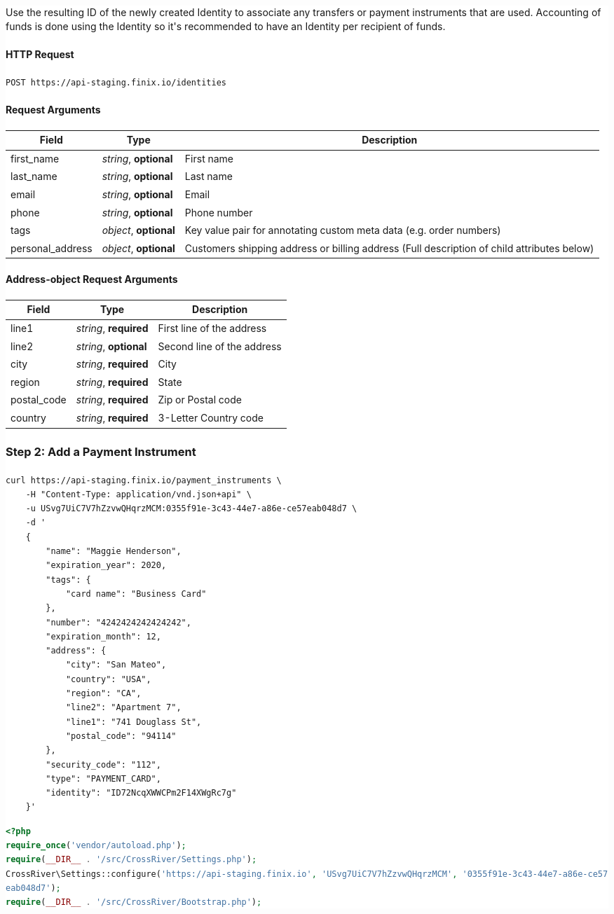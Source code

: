 Use the resulting ID of the newly created Identity to associate any transfers or payment instruments that are used. Accounting of funds is done using the Identity so it's recommended to have an Identity per recipient of funds.

#### HTTP Request

`POST https://api-staging.finix.io/identities`

#### Request Arguments

Field | Type | Description
----- | ---- | -----------
first_name | *string*, **optional** | First name
last_name | *string*, **optional** | Last name
email | *string*, **optional** | Email
phone | *string*, **optional** | Phone number
tags | *object*, **optional** | Key value pair for annotating custom meta data (e.g. order numbers)
personal_address | *object*, **optional** | Customers shipping address or billing address (Full description of child attributes below)

#### Address-object Request Arguments

Field | Type | Description
----- | ---- | -----------
line1 | *string*, **required** | First line of the address
line2 | *string*, **optional** | Second line of the address
city | *string*, **required** | City
region | *string*, **required** | State
postal_code | *string*, **required** | Zip or Postal code
country | *string*, **required** | 3-Letter Country code

### Step 2:  Add a Payment Instrument

```shell
curl https://api-staging.finix.io/payment_instruments \
    -H "Content-Type: application/vnd.json+api" \
    -u USvg7UiC7V7hZzvwQHqrzMCM:0355f91e-3c43-44e7-a86e-ce57eab048d7 \
    -d '
	{
	    "name": "Maggie Henderson", 
	    "expiration_year": 2020, 
	    "tags": {
	        "card name": "Business Card"
	    }, 
	    "number": "4242424242424242", 
	    "expiration_month": 12, 
	    "address": {
	        "city": "San Mateo", 
	        "country": "USA", 
	        "region": "CA", 
	        "line2": "Apartment 7", 
	        "line1": "741 Douglass St", 
	        "postal_code": "94114"
	    }, 
	    "security_code": "112", 
	    "type": "PAYMENT_CARD", 
	    "identity": "ID72NcqXWWCPm2F14XWgRc7g"
	}'
```
```php
<?php
require_once('vendor/autoload.php');
require(__DIR__ . '/src/CrossRiver/Settings.php');
CrossRiver\Settings::configure('https://api-staging.finix.io', 'USvg7UiC7V7hZzvwQHqrzMCM', '0355f91e-3c43-44e7-a86e-ce57eab048d7');
require(__DIR__ . '/src/CrossRiver/Bootstrap.php');
```